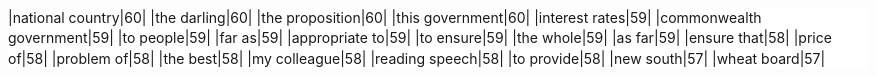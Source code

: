|national country|60|
|the darling|60|
|the proposition|60|
|this government|60|
|interest rates|59|
|commonwealth government|59|
|to people|59|
|far as|59|
|appropriate to|59|
|to ensure|59|
|the whole|59|
|as far|59|
|ensure that|58|
|price of|58|
|problem of|58|
|the best|58|
|my colleague|58|
|reading speech|58|
|to provide|58|
|new south|57|
|wheat board|57|
